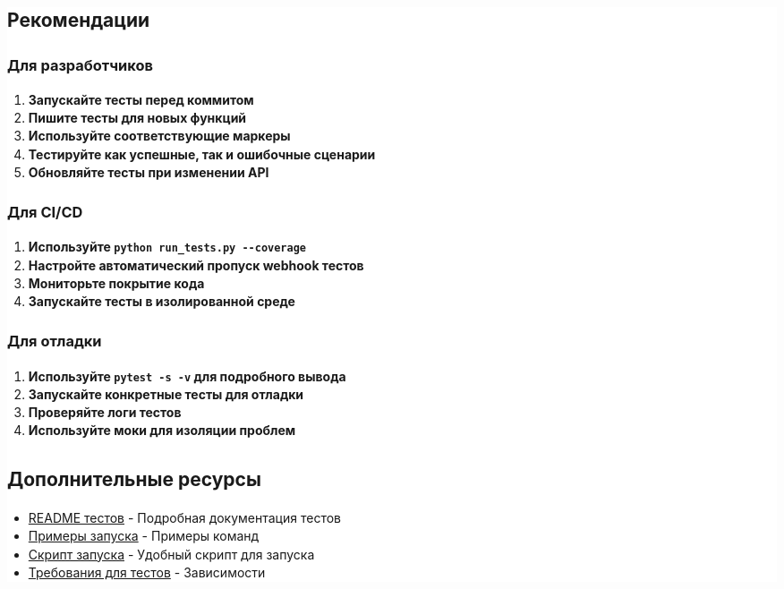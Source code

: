 ## Рекомендации

### Для разработчиков
1. **Запускайте тесты перед коммитом**
2. **Пишите тесты для новых функций**
3. **Используйте соответствующие маркеры**
4. **Тестируйте как успешные, так и ошибочные сценарии**
5. **Обновляйте тесты при изменении API**

### Для CI/CD
1. **Используйте `python run_tests.py --coverage`**
2. **Настройте автоматический пропуск webhook тестов**
3. **Мониторьте покрытие кода**
4. **Запускайте тесты в изолированной среде**

### Для отладки
1. **Используйте `pytest -s -v` для подробного вывода**
2. **Запускайте конкретные тесты для отладки**
3. **Проверяйте логи тестов**
4. **Используйте моки для изоляции проблем**

## Дополнительные ресурсы

- [README тестов](tests/README.md) - Подробная документация тестов
- [Примеры запуска](test_examples.md) - Примеры команд
- [Скрипт запуска](run_tests.py) - Удобный скрипт для запуска
- [Требования для тестов](requirements-test.txt) - Зависимости

